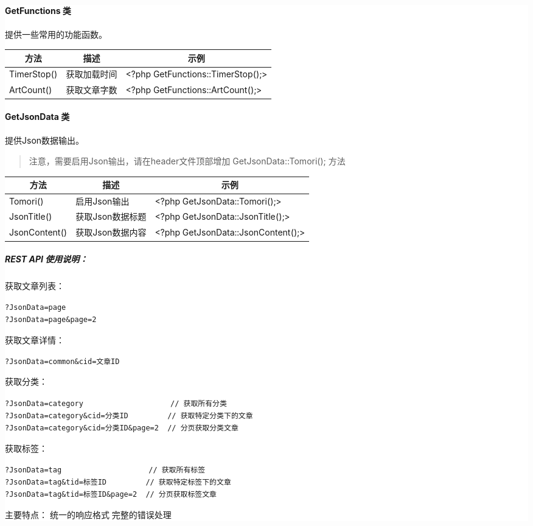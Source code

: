 #### GetFunctions 类

提供一些常用的功能函数。

| 方法        | 描述         | 示例                              |
| ----------- | ------------ | --------------------------------- |
| TimerStop() | 获取加载时间 | <?php GetFunctions::TimerStop();> |
| ArtCount()  | 获取文章字数 | <?php GetFunctions::ArtCount();>  |

#### GetJsonData 类

提供Json数据输出。

> 注意，需要启用Json输出，请在header文件顶部增加 GetJsonData::Tomori(); 方法

| 方法          | 描述             | 示例                               |
| ------------- | ---------------- | ---------------------------------- |
| Tomori()      | 启用Json输出     | <?php GetJsonData::Tomori();>      |
| JsonTitle()   | 获取Json数据标题 | <?php GetJsonData::JsonTitle();>   |
| JsonContent() | 获取Json数据内容 | <?php GetJsonData::JsonContent();> |

##### REST API 使用说明：

获取文章列表：

```
?JsonData=page
?JsonData=page&page=2
```

获取文章详情：

```
?JsonData=common&cid=文章ID
```

获取分类：

```
?JsonData=category                    // 获取所有分类
?JsonData=category&cid=分类ID         // 获取特定分类下的文章
?JsonData=category&cid=分类ID&page=2  // 分页获取分类文章
```

获取标签：

```
?JsonData=tag                    // 获取所有标签
?JsonData=tag&tid=标签ID         // 获取特定标签下的文章
?JsonData=tag&tid=标签ID&page=2  // 分页获取标签文章
```

主要特点：
统一的响应格式
完整的错误处理
